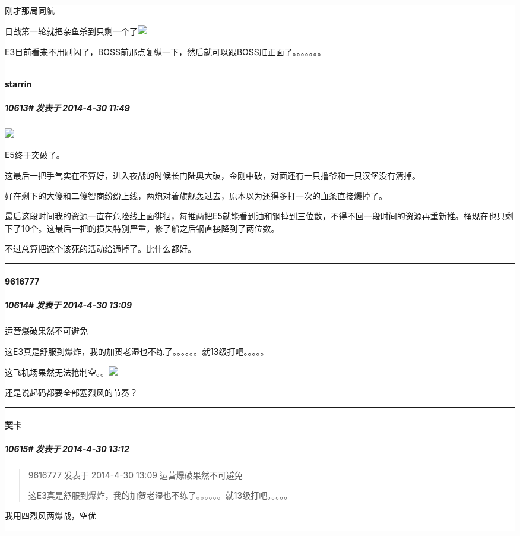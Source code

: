刚才那局同航

日战第一轮就把杂鱼杀到只剩一个了<img src="https://static.saraba1st.com/image/smiley/face/119.gif" referrerpolicy="no-referrer">


E3目前看来不用刷闪了，BOSS前那点复纵一下，然后就可以跟BOSS肛正面了。。。。。。。


*****

####  starrin  
##### 10613#       发表于 2014-4-30 11:49


<img src="http://ww1.sinaimg.cn/large/6b875e15gw1efxh3lwwejj20m80dcq8q.jpg" referrerpolicy="no-referrer">

E5终于突破了。

这最后一把手气实在不算好，进入夜战的时候长门陆奥大破，金刚中破，对面还有一只撸爷和一只汉堡没有清掉。

好在剩下的大傻和二傻智商纷纷上线，两炮对着旗舰轰过去，原本以为还得多打一次的血条直接爆掉了。

最后这段时间我的资源一直在危险线上面徘徊，每推两把E5就能看到油和钢掉到三位数，不得不回一段时间的资源再重新推。桶现在也只剩下了10个。这最后一把的损失特别严重，修了船之后钢直接降到了两位数。

不过总算把这个该死的活动给通掉了。比什么都好。﻿


*****

####  9616777  
##### 10614#       发表于 2014-4-30 13:09


运营爆破果然不可避免


这E3真是舒服到爆炸，我的加贺老湿也不练了。。。。。。就13级打吧。。。。。


这飞机场果然无法抢制空。。<img src="https://static.saraba1st.com/image/smiley/face/29.gif" referrerpolicy="no-referrer">

还是说起码都要全部塞烈风的节奏？


*****

####  契卡  
##### 10615#       发表于 2014-4-30 13:12


<blockquote>9616777 发表于 2014-4-30 13:09
运营爆破果然不可避免


这E3真是舒服到爆炸，我的加贺老湿也不练了。。。。。。就13级打吧。。。。。
</blockquote>
我用四烈风两爆战，空优


*****
